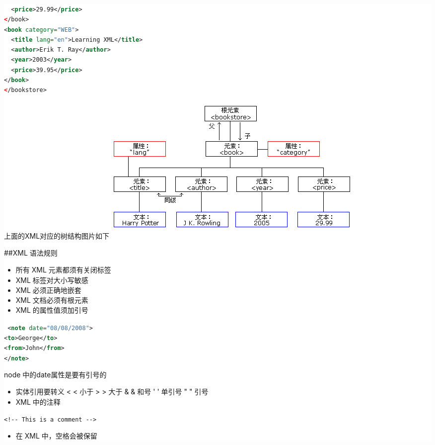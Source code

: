 ```XML
  <price>29.99</price> 
</book>
<book category="WEB">
  <title lang="en">Learning XML</title> 
  <author>Erik T. Ray</author> 
  <year>2003</year> 
  <price>39.95</price> 
</book>
</bookstore>
```
上面的XML对应的树结构图片如下
![ct_nodetree1](img/ct_nodetree1.gif "cool")

##XML 语法规则
 - 所有 XML 元素都须有关闭标签
 - XML 标签对大小写敏感
 - XML 必须正确地嵌套
 - XML 文档必须有根元素
 - XML 的属性值须加引号
```XML
 <note date="08/08/2008">
<to>George</to>
<from>John</from>
</note> 
```
node 中的date属性是要有引号的
 - 实体引用要转义
&lt;	<	小于
&gt;	>	大于
&amp;	&	和号
&apos;	'	单引号
&quot;	"	引号
- XML 中的注释
```
<!-- This is a comment --> 
```
- 在 XML 中，空格会被保留
